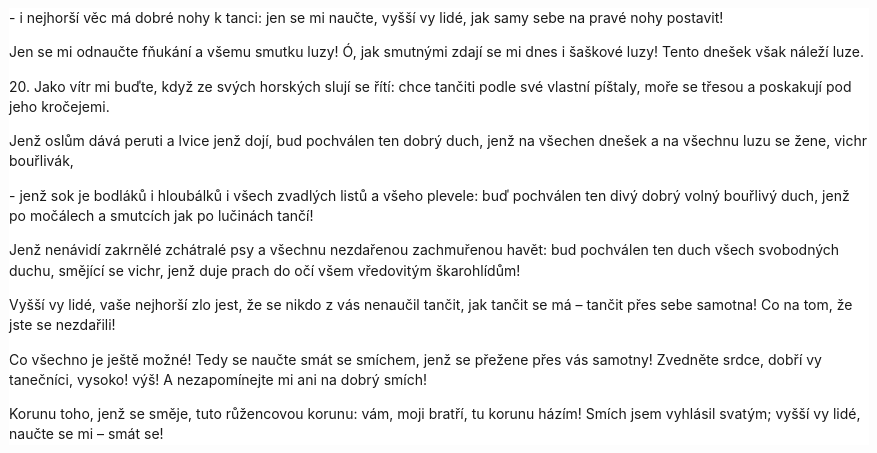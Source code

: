 \- i nejhorší věc má dobré nohy k tanci: jen se mi naučte, vyšší vy lidé, jak samy sebe na pravé nohy postavit!

Jen se mi odnaučte fňukání a všemu smutku luzy! Ó, jak smutnými zdají se mi dnes i šaškové luzy! Tento dnešek však náleží luze.

  

20\. Jako vítr mi buďte, když ze svých horských slují se řítí: chce tančiti podle své vlastní píštaly, moře se třesou a poskakují pod jeho kročejemi.

Jenž oslům dává peruti a lvice jenž dojí, bud pochválen ten dobrý duch, jenž na všechen dnešek a na všechnu luzu se žene, vichr bouřlivák,

\- jenž sok je bodláků i hloubálků i všech zvadlých listů a všeho plevele: buď pochválen ten divý dobrý volný bouřlivý duch, jenž po močálech a smutcích jak po lučinách tančí!

Jenž nenávidí zakrnělé zchátralé psy a všechnu nezdařenou zachmuřenou havět: bud pochválen ten duch všech svobodných duchu, smějící se vichr, jenž duje prach do očí všem vředovitým škarohlídům!

Vyšší vy lidé, vaše nejhorší zlo jest, že se nikdo z vás nenaučil tančit, jak tančit se má – tančit přes sebe samotna! Co na tom, že jste se nezdařili!

Co všechno je ještě možné! Tedy se naučte smát se smíchem, jenž se přežene přes vás samotny! Zvedněte srdce, dobří vy tanečníci, vysoko! výš! A nezapomínejte mi ani na dobrý smích!

Korunu toho, jenž se směje, tuto růžencovou korunu: vám, moji bratří, tu korunu házím! Smích jsem vyhlásil svatým; vyšší vy lidé, naučte se mi – smát se!
